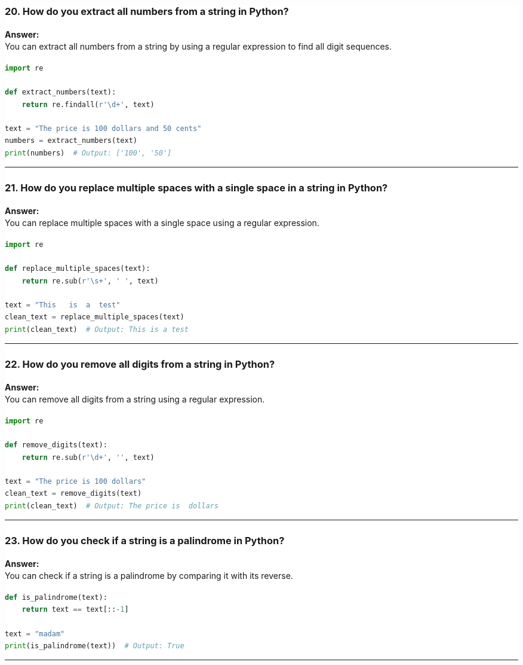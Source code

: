 ### 20. How do you extract all numbers from a string in Python?
**Answer:**  
You can extract all numbers from a string by using a regular expression to find all digit sequences.
```python
import re

def extract_numbers(text):
    return re.findall(r'\d+', text)

text = "The price is 100 dollars and 50 cents"
numbers = extract_numbers(text)
print(numbers)  # Output: ['100', '50']
```
---

### 21. How do you replace multiple spaces with a single space in a string in Python?
**Answer:**  
You can replace multiple spaces with a single space using a regular expression.
```python
import re

def replace_multiple_spaces(text):
    return re.sub(r'\s+', ' ', text)

text = "This   is  a  test"
clean_text = replace_multiple_spaces(text)
print(clean_text)  # Output: This is a test
```
---

### 22. How do you remove all digits from a string in Python?
**Answer:**  
You can remove all digits from a string using a regular expression.
```python
import re

def remove_digits(text):
    return re.sub(r'\d+', '', text)

text = "The price is 100 dollars"
clean_text = remove_digits(text)
print(clean_text)  # Output: The price is  dollars
```
---

### 23. How do you check if a string is a palindrome in Python?
**Answer:**  
You can check if a string is a palindrome by comparing it with its reverse.
```python
def is_palindrome(text):
    return text == text[::-1]

text = "madam"
print(is_palindrome(text))  # Output: True
```
---
